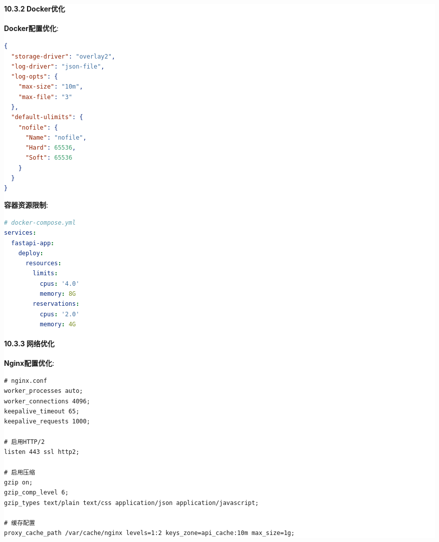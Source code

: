 #### 10.3.2 Docker优化

**Docker配置优化**:
```json
{
  "storage-driver": "overlay2",
  "log-driver": "json-file",
  "log-opts": {
    "max-size": "10m",
    "max-file": "3"
  },
  "default-ulimits": {
    "nofile": {
      "Name": "nofile",
      "Hard": 65536,
      "Soft": 65536
    }
  }
}
```

**容器资源限制**:
```yaml
# docker-compose.yml
services:
  fastapi-app:
    deploy:
      resources:
        limits:
          cpus: '4.0'
          memory: 8G
        reservations:
          cpus: '2.0'
          memory: 4G
```

#### 10.3.3 网络优化

**Nginx配置优化**:
```nginx
# nginx.conf
worker_processes auto;
worker_connections 4096;
keepalive_timeout 65;
keepalive_requests 1000;

# 启用HTTP/2
listen 443 ssl http2;

# 启用压缩
gzip on;
gzip_comp_level 6;
gzip_types text/plain text/css application/json application/javascript;

# 缓存配置
proxy_cache_path /var/cache/nginx levels=1:2 keys_zone=api_cache:10m max_size=1g;
```
